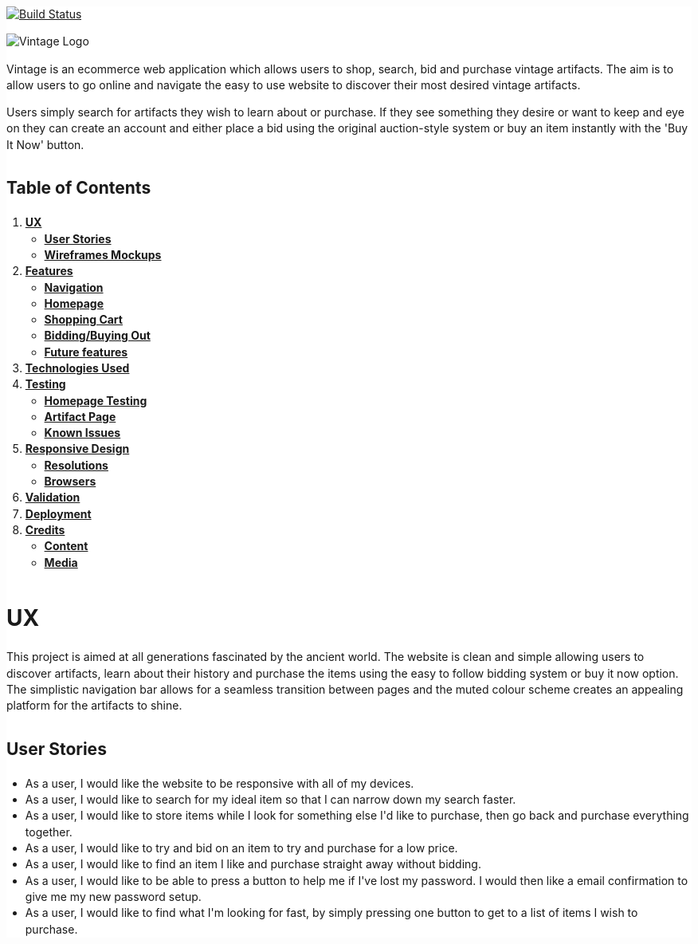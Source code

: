 [![Build Status](https://travis-ci.org/elg1e/elg1e-Vintage.svg?branch=master)](https://travis-ci.org/elg1e/elg1e-Vintage)

![Vintage Logo](https://github.com/elg1e/elg1e-Vintage/blob/master/static/images/VintageText.jpg)

Vintage is an ecommerce web application which allows users to shop, search, bid and purchase vintage artifacts. The aim is to allow users to go online and navigate the easy to use website to discover their most desired vintage artifacts. 

Users simply search for artifacts they wish to learn about or purchase. If they see something they desire or want to keep and eye on they can create an account and either place a bid using the original auction-style system or buy an item instantly with the 'Buy It Now' button.

## Table of Contents

1. [**UX**](#ux)
    - [**User Stories**](#user-stories)
    - [**Wireframes Mockups**](#wireframes-mockups)
2. [**Features**](#features)
    - [**Navigation**](#navigation)
    - [**Homepage**](#homepage)
    - [**Shopping Cart**](#shopping-cart)
    - [**Bidding/Buying Out**](#bidding-buying-out)
    - [**Future features**](#future-features)
3. [**Technologies Used**](#technologies-used)
4. [**Testing**](#testing)
    - [**Homepage Testing**](#homepage-testing)
    - [**Artifact Page**](#artifact-page)
    - [**Known Issues**](#known-issues)
5. [**Responsive Design**](#responsive-design)
    - [**Resolutions**](#resolutions)
    - [**Browsers**](#browsers)
6. [**Validation**](#validation)
7. [**Deployment**](#deployment)
8. [**Credits**](#credits)
    - [**Content**](#content)
    - [**Media**](#media)

# UX

This project is aimed at all generations fascinated by the ancient world. The website is clean and simple allowing users to discover artifacts, learn about their history and purchase the items using the easy to follow bidding system or buy it now option. The simplistic navigation bar allows for a seamless transition between pages and the muted colour scheme creates an appealing platform for the artifacts to shine.

## User Stories

* As a user, I would like the website to be responsive with all of my devices.
* As a user, I would like to search for my ideal item so that I can narrow down my search faster.
* As a user, I would like to store items while I look for something else I'd like to purchase, then go back and purchase everything together.
* As a user, I would like to try and bid on an item to try and purchase for a low price.
* As a user, I would like to find an item I like and purchase straight away without bidding.
* As a user, I would like to be able to press a button to help me if I've lost my password. I would then like a email confirmation to give me my new password setup. 
* As a user, I would like to find what I'm looking for fast, by simply pressing one button to get to a list of items I wish to purchase.
